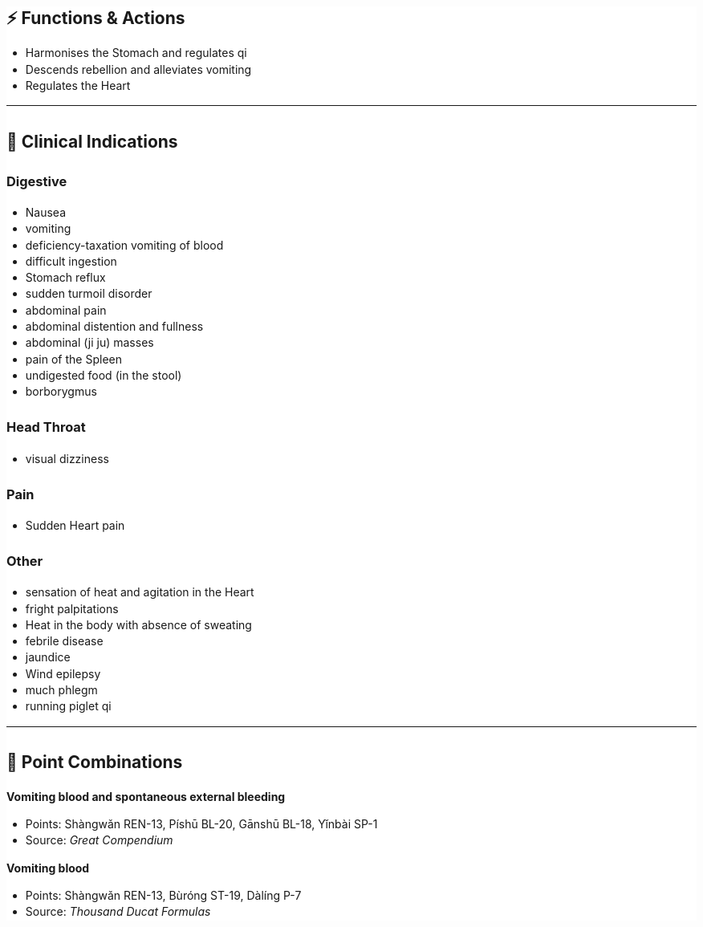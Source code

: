 ## ⚡ Functions & Actions
- Harmonises the Stomach and regulates qi
- Descends rebellion and alleviates vomiting
- Regulates the Heart

---

## 🎯 Clinical Indications

### Digestive
- Nausea
- vomiting
- deficiency-taxation vomiting of blood
- difficult ingestion
- Stomach reflux
- sudden turmoil disorder
- abdominal pain
- abdominal distention and fullness
- abdominal (ji ju) masses
- pain of the Spleen
- undigested food (in the stool)
- borborygmus

### Head Throat
- visual dizziness

### Pain
- Sudden Heart pain

### Other
- sensation of heat and agitation in the Heart
- fright palpitations
- Heat in the body with absence of sweating
- febrile disease
- jaundice
- Wind epilepsy
- much phlegm
- running piglet qi

---

## 🔗 Point Combinations

**Vomiting blood and spontaneous external bleeding**
- Points: Shàngwǎn REN-13, Píshū BL-20, Gānshū BL-18, Yǐnbài SP-1
- Source: *Great Compendium*

**Vomiting blood**
- Points: Shàngwǎn REN-13, Bùróng ST-19, Dàlíng P-7
- Source: *Thousand Ducat Formulas*
